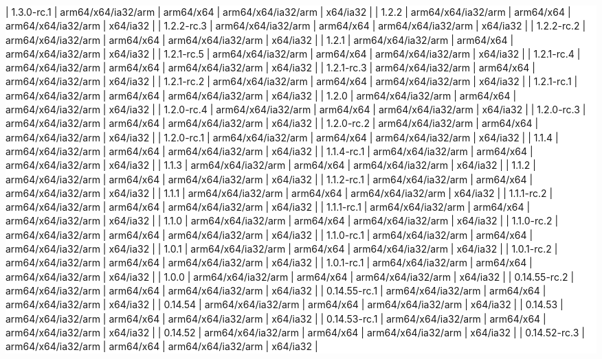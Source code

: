 | 1.3.0-rc.1     | arm64/x64/ia32/arm | arm64/x64 | arm64/x64/ia32/arm | x64/ia32 |
| 1.2.2          | arm64/x64/ia32/arm | arm64/x64 | arm64/x64/ia32/arm | x64/ia32 |
| 1.2.2-rc.3     | arm64/x64/ia32/arm | arm64/x64 | arm64/x64/ia32/arm | x64/ia32 |
| 1.2.2-rc.2     | arm64/x64/ia32/arm | arm64/x64 | arm64/x64/ia32/arm | x64/ia32 |
| 1.2.1          | arm64/x64/ia32/arm | arm64/x64 | arm64/x64/ia32/arm | x64/ia32 |
| 1.2.1-rc.5     | arm64/x64/ia32/arm | arm64/x64 | arm64/x64/ia32/arm | x64/ia32 |
| 1.2.1-rc.4     | arm64/x64/ia32/arm | arm64/x64 | arm64/x64/ia32/arm | x64/ia32 |
| 1.2.1-rc.3     | arm64/x64/ia32/arm | arm64/x64 | arm64/x64/ia32/arm | x64/ia32 |
| 1.2.1-rc.2     | arm64/x64/ia32/arm | arm64/x64 | arm64/x64/ia32/arm | x64/ia32 |
| 1.2.1-rc.1     | arm64/x64/ia32/arm | arm64/x64 | arm64/x64/ia32/arm | x64/ia32 |
| 1.2.0          | arm64/x64/ia32/arm | arm64/x64 | arm64/x64/ia32/arm | x64/ia32 |
| 1.2.0-rc.4     | arm64/x64/ia32/arm | arm64/x64 | arm64/x64/ia32/arm | x64/ia32 |
| 1.2.0-rc.3     | arm64/x64/ia32/arm | arm64/x64 | arm64/x64/ia32/arm | x64/ia32 |
| 1.2.0-rc.2     | arm64/x64/ia32/arm | arm64/x64 | arm64/x64/ia32/arm | x64/ia32 |
| 1.2.0-rc.1     | arm64/x64/ia32/arm | arm64/x64 | arm64/x64/ia32/arm | x64/ia32 |
| 1.1.4          | arm64/x64/ia32/arm | arm64/x64 | arm64/x64/ia32/arm | x64/ia32 |
| 1.1.4-rc.1     | arm64/x64/ia32/arm | arm64/x64 | arm64/x64/ia32/arm | x64/ia32 |
| 1.1.3          | arm64/x64/ia32/arm | arm64/x64 | arm64/x64/ia32/arm | x64/ia32 |
| 1.1.2          | arm64/x64/ia32/arm | arm64/x64 | arm64/x64/ia32/arm | x64/ia32 |
| 1.1.2-rc.1     | arm64/x64/ia32/arm | arm64/x64 | arm64/x64/ia32/arm | x64/ia32 |
| 1.1.1          | arm64/x64/ia32/arm | arm64/x64 | arm64/x64/ia32/arm | x64/ia32 |
| 1.1.1-rc.2     | arm64/x64/ia32/arm | arm64/x64 | arm64/x64/ia32/arm | x64/ia32 |
| 1.1.1-rc.1     | arm64/x64/ia32/arm | arm64/x64 | arm64/x64/ia32/arm | x64/ia32 |
| 1.1.0          | arm64/x64/ia32/arm | arm64/x64 | arm64/x64/ia32/arm | x64/ia32 |
| 1.1.0-rc.2     | arm64/x64/ia32/arm | arm64/x64 | arm64/x64/ia32/arm | x64/ia32 |
| 1.1.0-rc.1     | arm64/x64/ia32/arm | arm64/x64 | arm64/x64/ia32/arm | x64/ia32 |
| 1.0.1          | arm64/x64/ia32/arm | arm64/x64 | arm64/x64/ia32/arm | x64/ia32 |
| 1.0.1-rc.2     | arm64/x64/ia32/arm | arm64/x64 | arm64/x64/ia32/arm | x64/ia32 |
| 1.0.1-rc.1     | arm64/x64/ia32/arm | arm64/x64 | arm64/x64/ia32/arm | x64/ia32 |
| 1.0.0          | arm64/x64/ia32/arm | arm64/x64 | arm64/x64/ia32/arm | x64/ia32 |
| 0.14.55-rc.2   | arm64/x64/ia32/arm | arm64/x64 | arm64/x64/ia32/arm | x64/ia32 |
| 0.14.55-rc.1   | arm64/x64/ia32/arm | arm64/x64 | arm64/x64/ia32/arm | x64/ia32 |
| 0.14.54        | arm64/x64/ia32/arm | arm64/x64 | arm64/x64/ia32/arm | x64/ia32 |
| 0.14.53        | arm64/x64/ia32/arm | arm64/x64 | arm64/x64/ia32/arm | x64/ia32 |
| 0.14.53-rc.1   | arm64/x64/ia32/arm | arm64/x64 | arm64/x64/ia32/arm | x64/ia32 |
| 0.14.52        | arm64/x64/ia32/arm | arm64/x64 | arm64/x64/ia32/arm | x64/ia32 |
| 0.14.52-rc.3   | arm64/x64/ia32/arm | arm64/x64 | arm64/x64/ia32/arm | x64/ia32 |